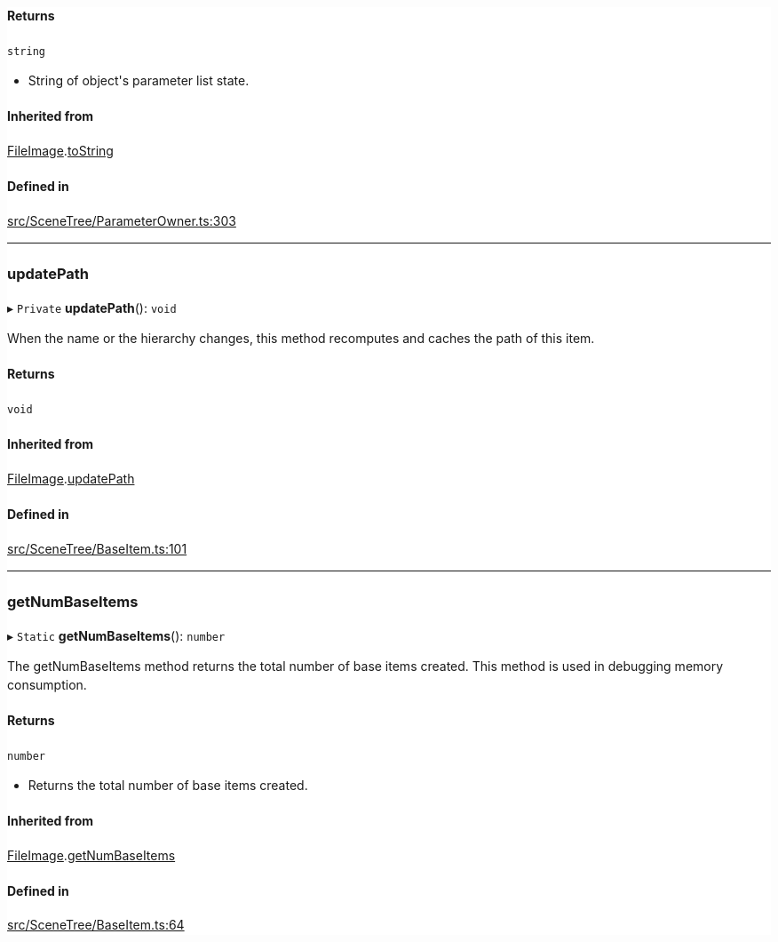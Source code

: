 #### Returns

`string`

- String of object's parameter list state.

#### Inherited from

[FileImage](SceneTree_Images_FileImage.FileImage).[toString](SceneTree_Images_FileImage.FileImage#tostring)

#### Defined in

[src/SceneTree/ParameterOwner.ts:303](https://github.com/ZeaInc/zea-engine/blob/819769315/src/SceneTree/ParameterOwner.ts#L303)

___

### updatePath

▸ `Private` **updatePath**(): `void`

When the name or the hierarchy changes, this method
recomputes and caches the path of this item.

#### Returns

`void`

#### Inherited from

[FileImage](SceneTree_Images_FileImage.FileImage).[updatePath](SceneTree_Images_FileImage.FileImage#updatepath)

#### Defined in

[src/SceneTree/BaseItem.ts:101](https://github.com/ZeaInc/zea-engine/blob/819769315/src/SceneTree/BaseItem.ts#L101)

___

### getNumBaseItems

▸ `Static` **getNumBaseItems**(): `number`

The getNumBaseItems method returns the total number of base items created.
This method is used in debugging memory consumption.

#### Returns

`number`

- Returns the total number of base items created.

#### Inherited from

[FileImage](SceneTree_Images_FileImage.FileImage).[getNumBaseItems](SceneTree_Images_FileImage.FileImage#getnumbaseitems)

#### Defined in

[src/SceneTree/BaseItem.ts:64](https://github.com/ZeaInc/zea-engine/blob/819769315/src/SceneTree/BaseItem.ts#L64)

